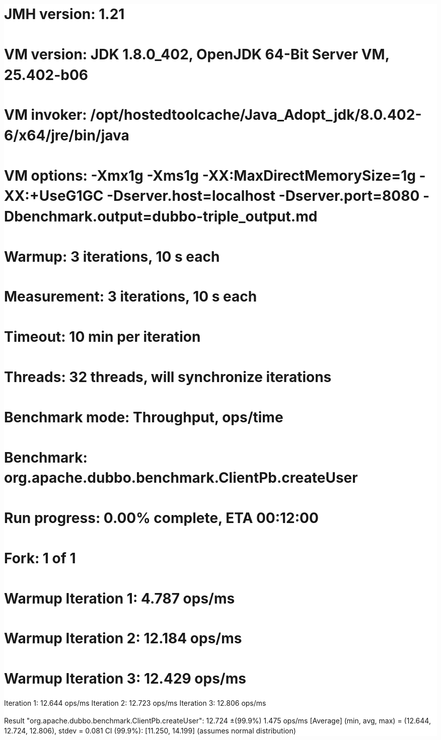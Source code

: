 # JMH version: 1.21
# VM version: JDK 1.8.0_402, OpenJDK 64-Bit Server VM, 25.402-b06
# VM invoker: /opt/hostedtoolcache/Java_Adopt_jdk/8.0.402-6/x64/jre/bin/java
# VM options: -Xmx1g -Xms1g -XX:MaxDirectMemorySize=1g -XX:+UseG1GC -Dserver.host=localhost -Dserver.port=8080 -Dbenchmark.output=dubbo-triple_output.md
# Warmup: 3 iterations, 10 s each
# Measurement: 3 iterations, 10 s each
# Timeout: 10 min per iteration
# Threads: 32 threads, will synchronize iterations
# Benchmark mode: Throughput, ops/time
# Benchmark: org.apache.dubbo.benchmark.ClientPb.createUser

# Run progress: 0.00% complete, ETA 00:12:00
# Fork: 1 of 1
# Warmup Iteration   1: 4.787 ops/ms
# Warmup Iteration   2: 12.184 ops/ms
# Warmup Iteration   3: 12.429 ops/ms
Iteration   1: 12.644 ops/ms
Iteration   2: 12.723 ops/ms
Iteration   3: 12.806 ops/ms


Result "org.apache.dubbo.benchmark.ClientPb.createUser":
  12.724 ±(99.9%) 1.475 ops/ms [Average]
  (min, avg, max) = (12.644, 12.724, 12.806), stdev = 0.081
  CI (99.9%): [11.250, 14.199] (assumes normal distribution)
